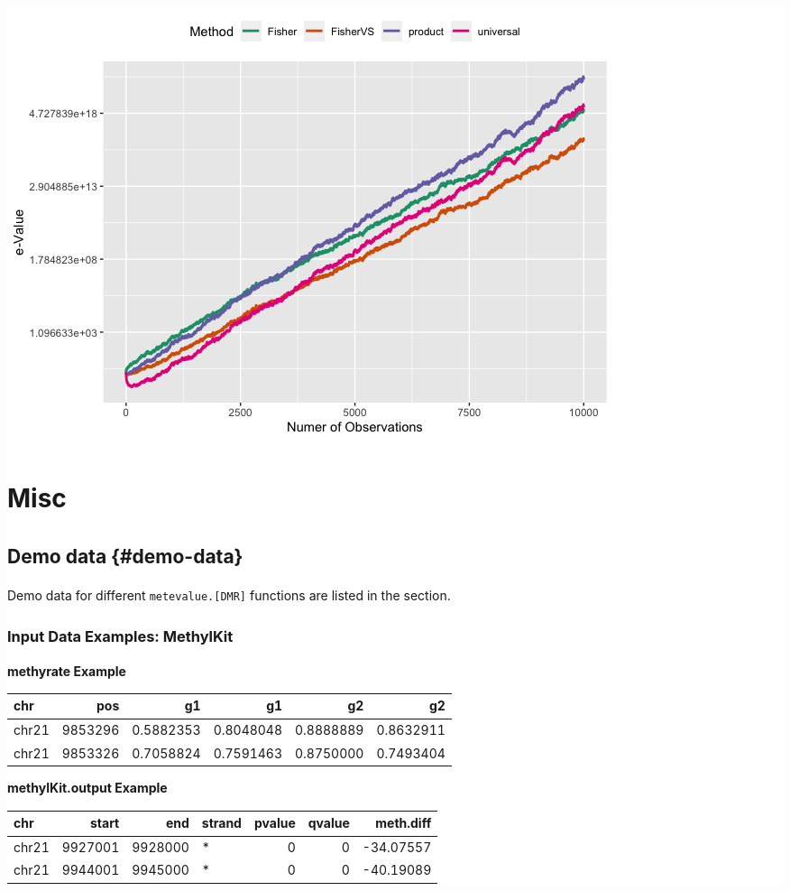 ![evalue](figures/evalue-1.png)


# Misc

## Demo data {#demo-data}

Demo data for different `metevalue.[DMR]` functions are listed in the section.

### Input Data Examples: MethylKit

**methyrate Example**

|chr   |     pos|        g1|        g1|        g2|        g2|
|:-----|-------:|---------:|---------:|---------:|---------:|
|chr21 | 9853296| 0.5882353| 0.8048048| 0.8888889| 0.8632911|
|chr21 | 9853326| 0.7058824| 0.7591463| 0.8750000| 0.7493404|


**methylKit.output Example**

|chr| start|     end| strand | pvalue| qvalue|meth.diff|
|:-----|-------:|-------:|:------|------:|------:|---------:|
|chr21 | 9927001| 9928000|*      |      0|      0| -34.07557|
|chr21 | 9944001| 9945000|*      |      0|      0| -40.19089|
